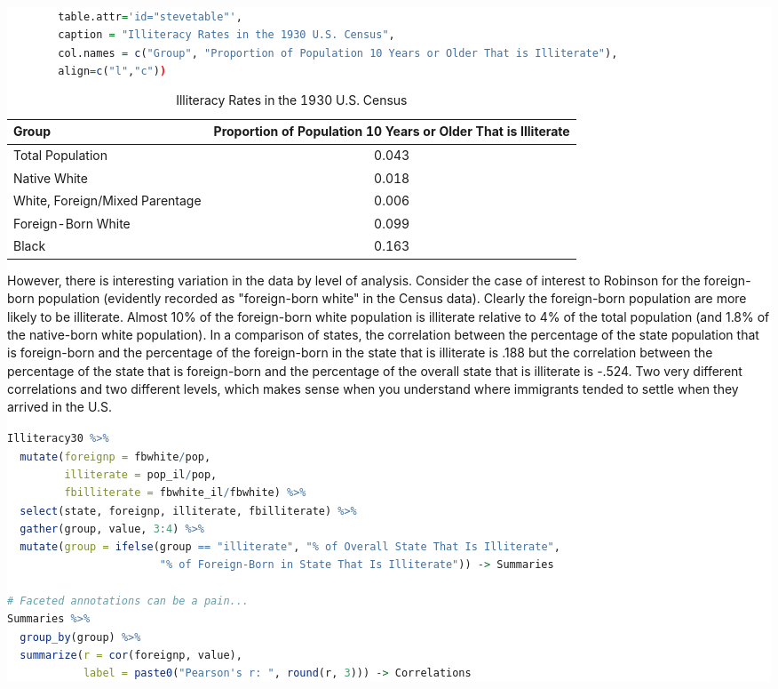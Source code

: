 ```r
        table.attr='id="stevetable"',
        caption = "Illiteracy Rates in the 1930 U.S. Census",
        col.names = c("Group", "Proportion of Population 10 Years or Older That is Illiterate"),
        align=c("l","c"))
```

<table id="stevetable">
<caption>Illiteracy Rates in the 1930 U.S. Census</caption>
 <thead>
  <tr>
   <th style="text-align:left;"> Group </th>
   <th style="text-align:center;"> Proportion of Population 10 Years or Older That is Illiterate </th>
  </tr>
 </thead>
<tbody>
  <tr>
   <td style="text-align:left;"> Total Population </td>
   <td style="text-align:center;"> 0.043 </td>
  </tr>
  <tr>
   <td style="text-align:left;"> Native White </td>
   <td style="text-align:center;"> 0.018 </td>
  </tr>
  <tr>
   <td style="text-align:left;"> White, Foreign/Mixed Parentage </td>
   <td style="text-align:center;"> 0.006 </td>
  </tr>
  <tr>
   <td style="text-align:left;"> Foreign-Born White </td>
   <td style="text-align:center;"> 0.099 </td>
  </tr>
  <tr>
   <td style="text-align:left;"> Black </td>
   <td style="text-align:center;"> 0.163 </td>
  </tr>
</tbody>
</table>

However, there is interesting variation in the data by level of analysis. Consider the case of interest to Robinson for the foreign-born population (evidently recorded as "foreign-born white" in the Census data). Clearly the foreign-born population are more likely to be illiterate. Almost 10% of the foreign-born white population is illiterate relative to 4% of the total population (and 1.8% of the native-born white population). In a comparison of states, the correlation between the percentage of the state population that is foreign-born and the percentage of the foreign-born in the state that is illiterate is .188 but the correlation between the percentage of the state that is foreign-born and the percentage of the overall state that is illiterate is -.524. Two very different correlations and two different levels, which makes sense when you understand where immigrants tended to settle when they arrived in the U.S.


```r
Illiteracy30 %>%
  mutate(foreignp = fbwhite/pop,
         illiterate = pop_il/pop,
         fbilliterate = fbwhite_il/fbwhite) %>%
  select(state, foreignp, illiterate, fbilliterate) %>%
  gather(group, value, 3:4) %>%
  mutate(group = ifelse(group == "illiterate", "% of Overall State That Is Illiterate",
                        "% of Foreign-Born in State That Is Illiterate")) -> Summaries

# Faceted annotations can be a pain...
Summaries %>%
  group_by(group) %>%
  summarize(r = cor(foreignp, value),
            label = paste0("Pearson's r: ", round(r, 3))) -> Correlations
```